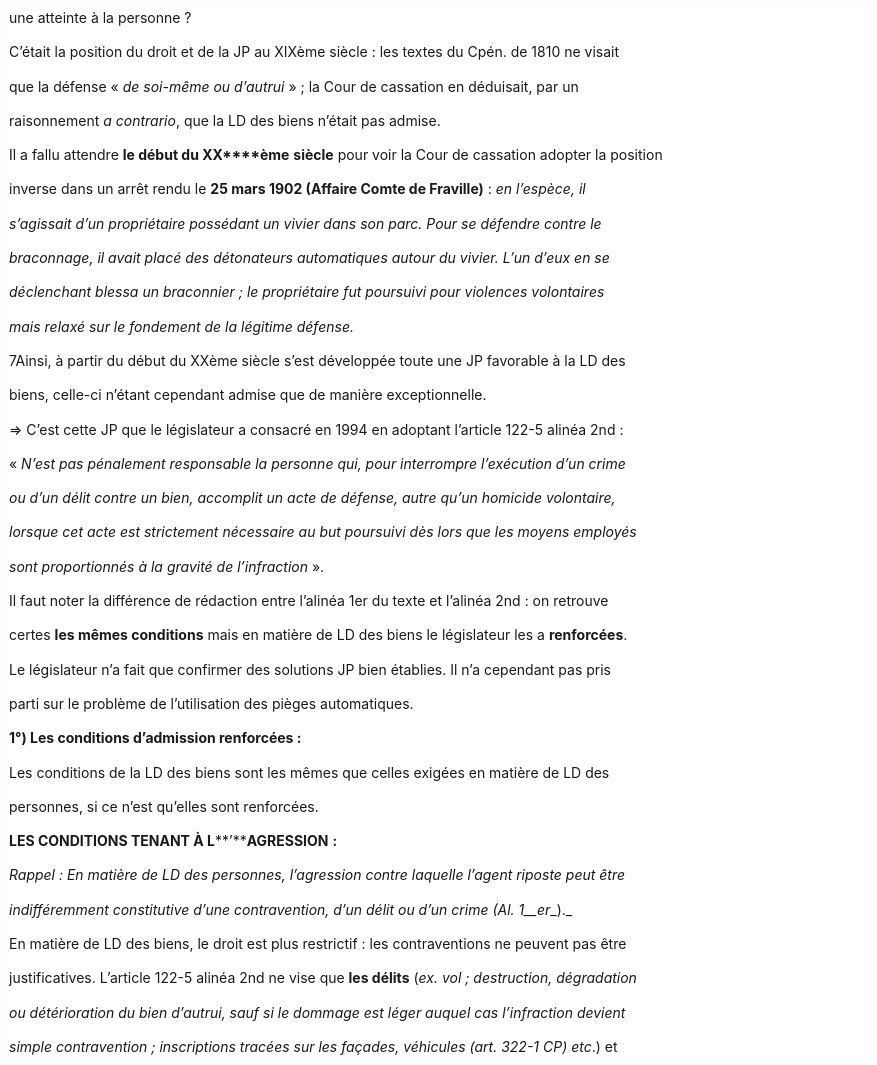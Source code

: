 une atteinte à la personne ?

C’était la position du droit et de la JP au XIXème siècle : les textes du Cpén. de 1810 ne visait

que la défense « _de soi-même ou d’autrui_ » ; la Cour de cassation en déduisait, par un

raisonnement _a contrario_, que la LD des biens n’était pas admise.

Il a fallu attendre **le début du XX****ème** **siècle** pour voir la Cour de cassation adopter la position

inverse dans un arrêt rendu le **25 mars 1902 (Affaire Comte de Fraville)** : _en l’espèce, il_

_s’agissait d’un propriétaire possédant un vivier dans son parc. Pour se défendre contre le_

_braconnage, il avait placé des détonateurs automatiques autour du vivier. L’un d’eux en se_

_déclenchant blessa un braconnier ; le propriétaire fut poursuivi pour violences volontaires_

_mais relaxé sur le fondement de la légitime défense._

7Ainsi, à partir du début du XXème siècle s’est développée toute une JP favorable à la LD des

biens, celle-ci n’étant cependant admise que de manière exceptionnelle.

=> C’est cette JP que le législateur a consacré en 1994 en adoptant l’article 122-5 alinéa 2nd :

« _N’est pas pénalement responsable la personne qui, pour interrompre l’exécution d’un crime_

_ou d’un délit contre un bien, accomplit un acte de défense, autre qu’un homicide volontaire,_

_lorsque cet acte est strictement nécessaire au but poursuivi dès lors que les moyens employés_

_sont proportionnés à la gravité de l’infraction_ ».

Il faut noter la différence de rédaction entre l’alinéa 1er du texte et l’alinéa 2nd : on retrouve

certes **les mêmes conditions** mais en matière de LD des biens le législateur les a **renforcées**.

Le législateur n’a fait que confirmer des solutions JP bien établies. Il n’a cependant pas pris

parti sur le problème de l’utilisation des pièges automatiques.

**1°) Les conditions d’admission renforcées :**

Les conditions de la LD des biens sont les mêmes que celles exigées en matière de LD des

personnes, si ce n’est qu’elles sont renforcées.

**LES CONDITIONS TENANT À L****’****AGRESSION** **:**

_Rappel : En matière de LD des personnes, l’agression contre laquelle l’agent riposte peut être_

_indifféremment constitutive d’une contravention, d’un délit ou d’un crime (Al. 1__er__)._

En matière de LD des biens, le droit est plus restrictif : les contraventions ne peuvent pas être

justificatives. L’article 122-5 alinéa 2nd ne vise que **les délits** (_ex. vol ; destruction, dégradation_

_ou détérioration du bien d’autrui, sauf si le dommage est léger auquel cas l’infraction devient_

_simple contravention ; inscriptions tracées sur les façades, véhicules (art. 322-1 CP) etc_.) et
